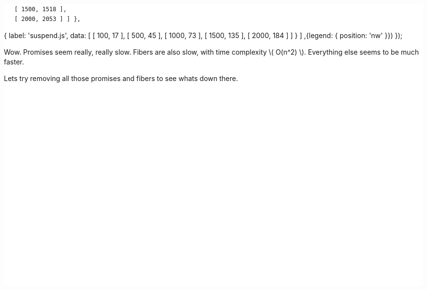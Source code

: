        [ 1500, 1518 ],
       [ 2000, 2053 ] ] },
  { label: 'suspend.js',
    data: 
     [ [ 100, 17 ],
       [ 500, 45 ],
       [ 1000, 73 ],
       [ 1500, 135 ],
       [ 2000, 184 ] ] } ]
,{legend: { position: 'nw' }})
});
</script>

Wow. Promises seem really, really slow. Fibers are also slow, with time 
complexity \\( O(n^2) \\). Everything else seems to be much faster.

Lets try removing all those promises and fibers to see whats down there.

<div id="perf-time-2" class="plot" style="height: 400px;">
</div>
<script type="text/javascript">
window.addEventListener('load', function() {
    $.plot('#perf-time-2', 
[ { label: 'catcher.js',
    data: 
     [ [ 100, 19 ],
       [ 500, 42 ],
       [ 1000, 67 ],
       [ 1500, 94 ],
       [ 2000, 143 ] ] },
  { label: 'dst-genny-traceur.js',
    data: 
     [ [ 100, 29 ],
       [ 500, 123 ],
       [ 1000, 224 ],
       [ 1500, 332 ],
       [ 2000, 416 ] ] },
  { label: 'dst-streamline.js',
    data: 
     [ [ 100, 20 ],
       [ 500, 49 ],
       [ 1000, 90 ],
       [ 1500, 141 ],
       [ 2000, 199 ] ] },
  { label: 'dst-suspend-traceur.js',
    data: 
     [ [ 100, 23 ],
       [ 500, 105 ],
       [ 1000, 199 ],
       [ 1500, 264 ],
       [ 2000, 319 ] ] },
  { label: 'flattened.js',
    data: 
     [ [ 100, 18 ],
       [ 500, 41 ],
       [ 1000, 64 ],
       [ 1500, 88 ],
       [ 2000, 109 ] ] },
  { label: 'genny.js',
    data: 
     [ [ 100, 25 ],
       [ 500, 71 ],
       [ 1000, 156 ],
       [ 1500, 228 ],
       [ 2000, 336 ] ] },